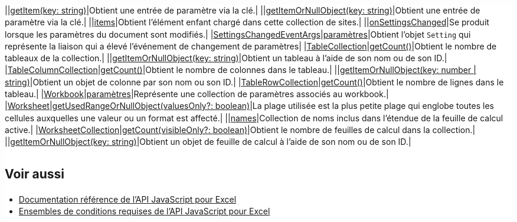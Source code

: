 ||[getItem(key: string)](/javascript/api/excel/excel.settingcollection#excel-excel-settingcollection-getitem-member(1))|Obtient une entrée de paramètre via la clé.|
||[getItemOrNullObject(key: string)](/javascript/api/excel/excel.settingcollection#excel-excel-settingcollection-getitemornullobject-member(1))|Obtient une entrée de paramètre via la clé.|
||[items](/javascript/api/excel/excel.settingcollection#excel-excel-settingcollection-items-member)|Obtient l’élément enfant chargé dans cette collection de sites.|
||[onSettingsChanged](/javascript/api/excel/excel.settingcollection#excel-excel-settingcollection-onsettingschanged-member)|Se produit lorsque les paramètres du document sont modifiés.|
|[SettingsChangedEventArgs](/javascript/api/excel/excel.settingschangedeventargs)|[paramètres](/javascript/api/excel/excel.settingschangedeventargs#excel-excel-settingschangedeventargs-settings-member)|Obtient l’objet `Setting` qui représente la liaison qui a élevé l’événement de changement de paramètres|
|[TableCollection](/javascript/api/excel/excel.tablecollection)|[getCount()](/javascript/api/excel/excel.tablecollection#excel-excel-tablecollection-getcount-member(1))|Obtient le nombre de tableaux de la collection.|
||[getItemOrNullObject(key: string)](/javascript/api/excel/excel.tablecollection#excel-excel-tablecollection-getitemornullobject-member(1))|Obtient un tableau à l’aide de son nom ou de son ID.|
|[TableColumnCollection](/javascript/api/excel/excel.tablecolumncollection)|[getCount()](/javascript/api/excel/excel.tablecolumncollection#excel-excel-tablecolumncollection-getcount-member(1))|Obtient le nombre de colonnes dans le tableau.|
||[getItemOrNullObject(key: number \| string)](/javascript/api/excel/excel.tablecolumncollection#excel-excel-tablecolumncollection-getitemornullobject-member(1))|Obtient un objet de colonne par son nom ou son ID.|
|[TableRowCollection](/javascript/api/excel/excel.tablerowcollection)|[getCount()](/javascript/api/excel/excel.tablerowcollection#excel-excel-tablerowcollection-getcount-member(1))|Obtient le nombre de lignes dans le tableau.|
|[Workbook](/javascript/api/excel/excel.workbook)|[paramètres](/javascript/api/excel/excel.workbook#excel-excel-workbook-settings-member)|Représente une collection de paramètres associés au workbook.|
|[Worksheet](/javascript/api/excel/excel.worksheet)|[getUsedRangeOrNullObject(valuesOnly?: boolean)](/javascript/api/excel/excel.worksheet#excel-excel-worksheet-getusedrangeornullobject-member(1))|La plage utilisée est la plus petite plage qui englobe toutes les cellules auxquelles une valeur ou un format est affecté.|
||[names](/javascript/api/excel/excel.worksheet#excel-excel-worksheet-names-member)|Collection de noms inclus dans l’étendue de la feuille de calcul active.|
|[WorksheetCollection](/javascript/api/excel/excel.worksheetcollection)|[getCount(visibleOnly?: boolean)](/javascript/api/excel/excel.worksheetcollection#excel-excel-worksheetcollection-getcount-member(1))|Obtient le nombre de feuilles de calcul dans la collection.|
||[getItemOrNullObject(key: string)](/javascript/api/excel/excel.worksheetcollection#excel-excel-worksheetcollection-getitemornullobject-member(1))|Obtient un objet de feuille de calcul à l’aide de son nom ou de son ID.|

## <a name="see-also"></a>Voir aussi

- [Documentation référence de l’API JavaScript pour Excel](/javascript/api/excel?view=excel-js-1.4&preserve-view=true)
- [Ensembles de conditions requises de l’API JavaScript pour Excel](excel-api-requirement-sets.md)
